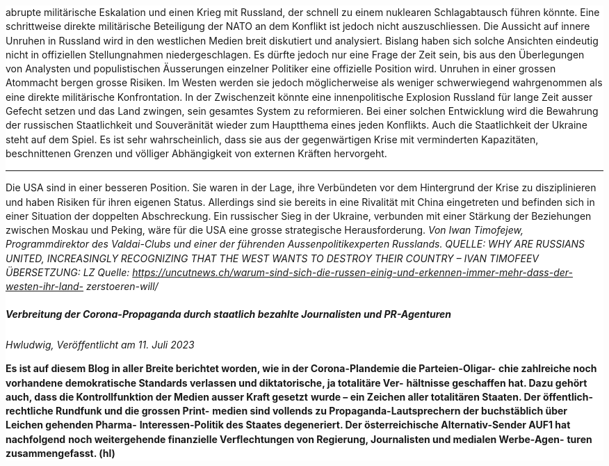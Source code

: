 abrupte militärische Eskalation und einen Krieg mit Russland, der schnell zu einem nuklearen Schlagabtausch führen könnte. Eine schrittweise direkte militärische Beteiligung der NATO an dem Konflikt ist jedoch
nicht auszuschliessen.
Die Aussicht auf innere Unruhen in Russland wird in den westlichen Medien breit diskutiert und analysiert.
Bislang haben sich solche Ansichten eindeutig nicht in offiziellen Stellungnahmen niedergeschlagen. Es
dürfte jedoch nur eine Frage der Zeit sein, bis aus den Überlegungen von Analysten und populistischen
Äusserungen einzelner Politiker eine offizielle Position wird. Unruhen in einer grossen Atommacht bergen
grosse Risiken. Im Westen werden sie jedoch möglicherweise als weniger schwerwiegend wahrgenommen
als eine direkte militärische Konfrontation. In der Zwischenzeit könnte eine innenpolitische Explosion Russland für lange Zeit ausser Gefecht setzen und das Land zwingen, sein gesamtes System zu reformieren. Bei
einer solchen Entwicklung wird die Bewahrung der russischen Staatlichkeit und Souveränität wieder zum
Hauptthema eines jeden Konflikts.
Auch die Staatlichkeit der Ukraine steht auf dem Spiel. Es ist sehr wahrscheinlich, dass sie aus der gegenwärtigen Krise mit verminderten Kapazitäten, beschnittenen Grenzen und völliger Abhängigkeit von externen Kräften hervorgeht.


-----

Die USA sind in einer besseren Position. Sie waren in der Lage, ihre Verbündeten vor dem Hintergrund der
Krise zu disziplinieren und haben Risiken für ihren eigenen Status. Allerdings sind sie bereits in eine Rivalität mit China eingetreten und befinden sich in einer Situation der doppelten Abschreckung. Ein russischer
Sieg in der Ukraine, verbunden mit einer Stärkung der Beziehungen zwischen Moskau und Peking, wäre
für die USA eine grosse strategische Herausforderung.
_Von Iwan Timofejew, Programmdirektor des Valdai-Clubs und einer der führenden Aussenpolitikexperten Russlands._
_QUELLE: WHY ARE RUSSIANS UNITED, INCREASINGLY RECOGNIZING THAT THE WEST WANTS TO DESTROY THEIR_
_COUNTRY – IVAN TIMOFEEV_
_ÜBERSETZUNG: LZ_
_Quelle: https://uncutnews.ch/warum-sind-sich-die-russen-einig-und-erkennen-immer-mehr-dass-der-westen-ihr-land-_
_zerstoeren-will/_

##### Verbreitung der Corona-Propaganda durch staatlich  bezahlte Journalisten und PR-Agenturen
_Hwludwig, Veröffentlicht am 11. Juli 2023_

**Es ist auf diesem Blog in aller Breite berichtet worden, wie in der Corona-Plandemie die Parteien-Oligar-**
**chie zahlreiche noch vorhandene demokratische Standards verlassen und diktatorische, ja totalitäre Ver-**
**hältnisse geschaffen hat. Dazu gehört auch, dass die Kontrollfunktion der Medien ausser Kraft gesetzt**
**wurde – ein Zeichen aller totalitären Staaten. Der öffentlich-rechtliche Rundfunk und die grossen Print-**
**medien sind vollends zu Propaganda-Lautsprechern der buchstäblich über Leichen gehenden Pharma-**
**Interessen-Politik des Staates degeneriert. Der österreichische Alternativ-Sender AUF1 hat nachfolgend**
**noch weitergehende finanzielle Verflechtungen von Regierung, Journalisten und medialen Werbe-Agen-**
**turen zusammengefasst. (hl)**
